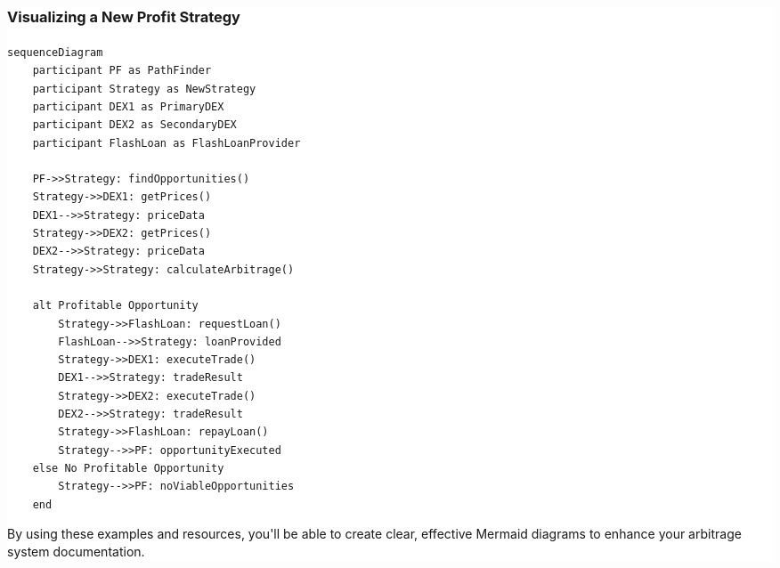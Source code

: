 ### Visualizing a New Profit Strategy

```mermaid
sequenceDiagram
    participant PF as PathFinder
    participant Strategy as NewStrategy
    participant DEX1 as PrimaryDEX
    participant DEX2 as SecondaryDEX
    participant FlashLoan as FlashLoanProvider
    
    PF->>Strategy: findOpportunities()
    Strategy->>DEX1: getPrices()
    DEX1-->>Strategy: priceData
    Strategy->>DEX2: getPrices()
    DEX2-->>Strategy: priceData
    Strategy->>Strategy: calculateArbitrage()
    
    alt Profitable Opportunity
        Strategy->>FlashLoan: requestLoan()
        FlashLoan-->>Strategy: loanProvided
        Strategy->>DEX1: executeTrade()
        DEX1-->>Strategy: tradeResult
        Strategy->>DEX2: executeTrade()
        DEX2-->>Strategy: tradeResult
        Strategy->>FlashLoan: repayLoan()
        Strategy-->>PF: opportunityExecuted
    else No Profitable Opportunity
        Strategy-->>PF: noViableOpportunities
    end
```

By using these examples and resources, you'll be able to create clear, effective Mermaid diagrams to enhance your arbitrage system documentation.